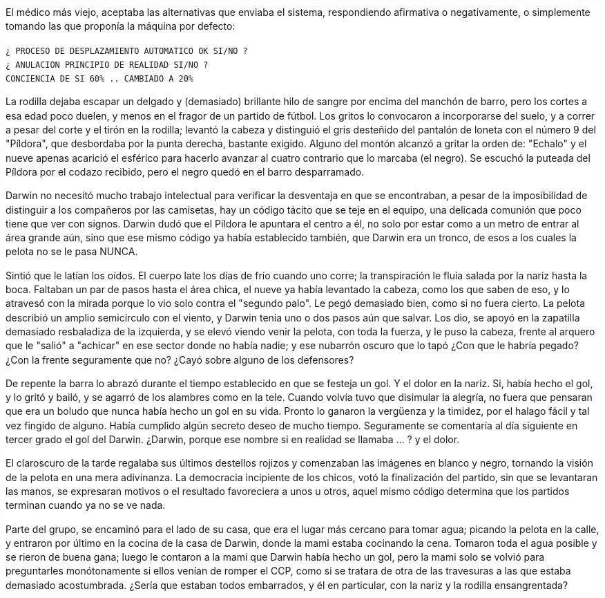 El médico más viejo, aceptaba las alternativas que enviaba el sistema, respondiendo afirmativa o negativamente, o simplemente tomando las que proponía la máquina por defecto:

```¿PROCESO DE CONDENSACION AUTOMATICA OK SI/NO ?
¿ PROCESO DE DESPLAZAMIENTO AUTOMATICO OK SI/NO ?
¿ ANULACION PRINCIPIO DE REALIDAD SI/NO ?
CONCIENCIA DE SI 60% .. CAMBIADO A 20%
```

La rodilla dejaba escapar un delgado y (demasiado) brillante hilo de sangre por encima del manchón de barro, pero los cortes a esa edad poco duelen, y menos en el fragor de un partido de fútbol. Los gritos lo convocaron a incorporarse del suelo, y a correr a pesar del corte y el tirón en la rodilla; levantó la cabeza y distinguió el gris desteñido del pantalón de loneta con el número 9 del "Píldora", que desbordaba por la punta derecha, bastante exigido. Alguno del montón alcanzó a gritar la orden de: "Echalo" y el nueve apenas acarició el esférico para hacerlo avanzar al cuatro contrario que lo marcaba (el negro). Se escuchó la puteada del Píldora por el codazo recibido, pero el negro quedó en el barro desparramado.

Darwin no necesitó mucho trabajo intelectual para verificar la desventaja en que se encontraban, a pesar de la imposibilidad de distinguir a los compañeros por las camisetas, hay un código tácito que se teje en el equipo, una delicada comunión que poco tiene que ver con signos. Darwin dudó que el Píldora le apuntara el centro a él, no solo por estar como a un metro de entrar al área grande aún, sino que ese mismo código ya había establecido también, que Darwin era un tronco, de esos a los cuales la pelota no se le pasa NUNCA.

Sintió que le latían los oídos. El cuerpo late los días de frío cuando uno corre; la transpiración le fluía salada por la nariz hasta la boca. Faltaban un par de pasos hasta el área chica, el nueve ya había levantado la cabeza, como los que saben de eso, y lo atravesó con la mirada porque lo vio solo contra el "segundo palo". Le pegó demasiado bien, como si no fuera cierto. La pelota describió un amplio semicírculo con el viento, y Darwin tenía uno o dos pasos aún que salvar. Los dio, se apoyó en la zapatilla demasiado resbaladiza de la izquierda, y se elevó viendo venir la pelota, con toda la fuerza, y le puso la cabeza, frente al arquero que le "salió" a "achicar" en ese sector donde no había nadie; y ese nubarrón oscuro que lo tapó ¿Con que le habría pegado? ¿Con la frente seguramente que no? ¿Cayó sobre alguno de los defensores?

De repente la barra lo abrazó durante el tiempo establecido en que se festeja un gol. Y el dolor en la nariz. Si, había hecho el gol, y lo gritó y bailó, y se agarró de los alambres como en la tele. Cuando volvía tuvo que disimular la alegría, no fuera que pensaran que era un boludo que nunca había hecho un gol en su vida. Pronto lo ganaron la vergüenza y la timidez, por el halago fácil y tal vez fingido de alguno. Había cumplido algún secreto deseo de mucho tiempo. Seguramente se comentaría al día siguiente en tercer grado el gol del Darwin. ¿Darwin, porque ese nombre si en realidad se llamaba ... ? y el dolor.

El claroscuro de la tarde regalaba sus últimos destellos rojizos y comenzaban las imágenes en blanco y negro, tornando la visión de la pelota en una mera adivinanza. La democracia incipiente de los chicos, votó la finalización del partido, sin que se levantaran las manos, se expresaran motivos o el resultado favoreciera a unos u otros, aquel mismo código determina que los partidos terminan cuando ya no se ve nada.

Parte del grupo, se encaminó para el lado de su casa, que era el lugar más cercano para tomar agua; picando la pelota en la calle, y entraron por último en la cocina de la casa de Darwin, donde la mami estaba cocinando la cena. Tomaron toda el agua posible y se rieron de buena gana; luego le contaron a la mami que Darwin había hecho un gol, pero la mami solo se volvió para preguntarles monótonamente si ellos venían de romper el CCP, como si se tratara de otra de las travesuras a las que estaba demasiado acostumbrada. ¿Sería que estaban todos embarrados, y él en particular, con la nariz y la rodilla ensangrentada?
